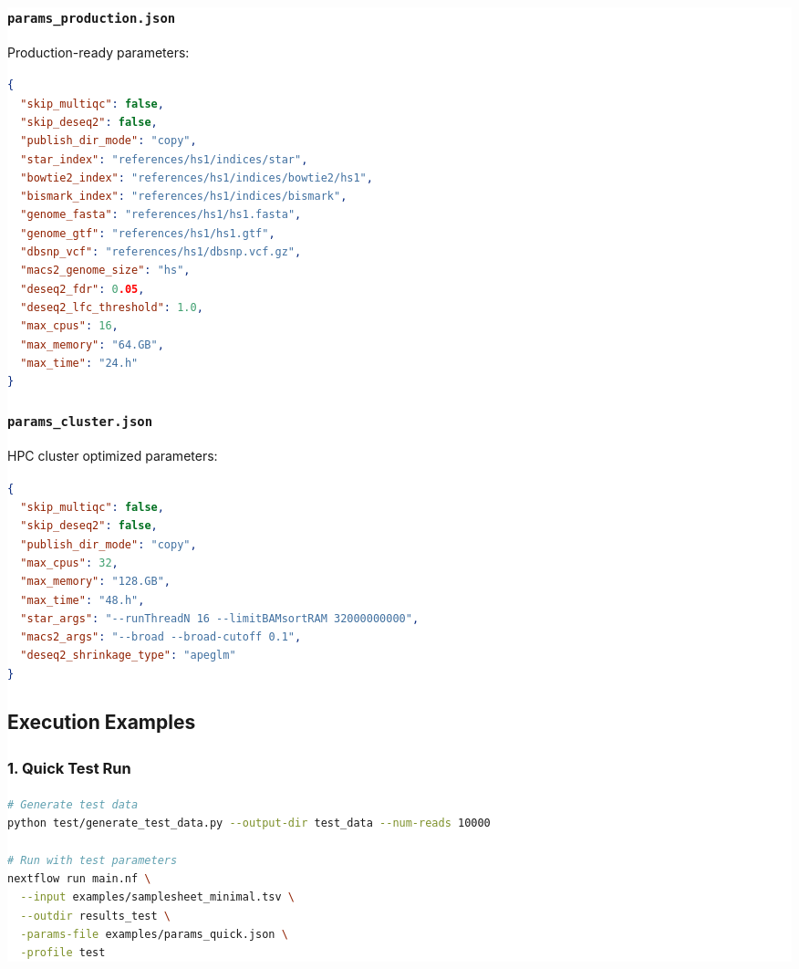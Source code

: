 ### `params_production.json`
Production-ready parameters:
```json
{
  "skip_multiqc": false,
  "skip_deseq2": false,
  "publish_dir_mode": "copy",
  "star_index": "references/hs1/indices/star",
  "bowtie2_index": "references/hs1/indices/bowtie2/hs1",
  "bismark_index": "references/hs1/indices/bismark",
  "genome_fasta": "references/hs1/hs1.fasta",
  "genome_gtf": "references/hs1/hs1.gtf",
  "dbsnp_vcf": "references/hs1/dbsnp.vcf.gz",
  "macs2_genome_size": "hs",
  "deseq2_fdr": 0.05,
  "deseq2_lfc_threshold": 1.0,
  "max_cpus": 16,
  "max_memory": "64.GB",
  "max_time": "24.h"
}
```

### `params_cluster.json`
HPC cluster optimized parameters:
```json
{
  "skip_multiqc": false,
  "skip_deseq2": false,
  "publish_dir_mode": "copy",
  "max_cpus": 32,
  "max_memory": "128.GB",
  "max_time": "48.h",
  "star_args": "--runThreadN 16 --limitBAMsortRAM 32000000000",
  "macs2_args": "--broad --broad-cutoff 0.1",
  "deseq2_shrinkage_type": "apeglm"
}
```

## Execution Examples

### 1. Quick Test Run
```bash
# Generate test data
python test/generate_test_data.py --output-dir test_data --num-reads 10000

# Run with test parameters
nextflow run main.nf \
  --input examples/samplesheet_minimal.tsv \
  --outdir results_test \
  -params-file examples/params_quick.json \
  -profile test
```
